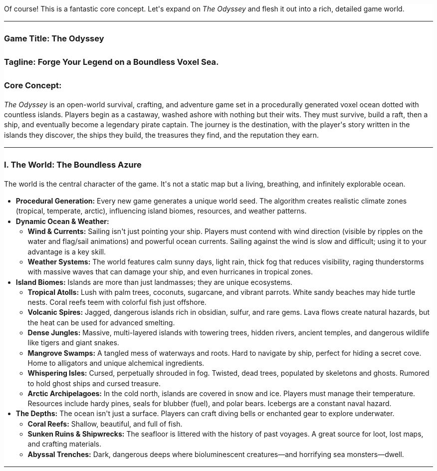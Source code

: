 Of course! This is a fantastic core concept. Let's expand on *The Odyssey* and flesh it out into a rich, detailed game world.

---

### **Game Title:** The Odyssey

### **Tagline:** Forge Your Legend on a Boundless Voxel Sea.

### **Core Concept:**

*The Odyssey* is an open-world survival, crafting, and adventure game set in a procedurally generated voxel ocean dotted with countless islands. Players begin as a castaway, washed ashore with nothing but their wits. They must survive, build a raft, then a ship, and eventually become a legendary pirate captain. The journey is the destination, with the player's story written in the islands they discover, the ships they build, the treasures they find, and the reputation they earn.

---

### **I. The World: The Boundless Azure**

The world is the central character of the game. It's not a static map but a living, breathing, and infinitely explorable ocean.

*   **Procedural Generation:** Every new game generates a unique world seed. The algorithm creates realistic climate zones (tropical, temperate, arctic), influencing island biomes, resources, and weather patterns.
*   **Dynamic Ocean & Weather:**
    *   **Wind & Currents:** Sailing isn't just pointing your ship. Players must contend with wind direction (visible by ripples on the water and flag/sail animations) and powerful ocean currents. Sailing against the wind is slow and difficult; using it to your advantage is a key skill.
    *   **Weather Systems:** The world features calm sunny days, light rain, thick fog that reduces visibility, raging thunderstorms with massive waves that can damage your ship, and even hurricanes in tropical zones.
*   **Island Biomes:** Islands are more than just landmasses; they are unique ecosystems.
    *   **Tropical Atolls:** Lush with palm trees, coconuts, sugarcane, and vibrant parrots. White sandy beaches may hide turtle nests. Coral reefs teem with colorful fish just offshore.
    *   **Volcanic Spires:** Jagged, dangerous islands rich in obsidian, sulfur, and rare gems. Lava flows create natural hazards, but the heat can be used for advanced smelting.
    *   **Dense Jungles:** Massive, multi-layered islands with towering trees, hidden rivers, ancient temples, and dangerous wildlife like tigers and giant snakes.
    *   **Mangrove Swamps:** A tangled mess of waterways and roots. Hard to navigate by ship, perfect for hiding a secret cove. Home to alligators and unique alchemical ingredients.
    *   **Whispering Isles:** Cursed, perpetually shrouded in fog. Twisted, dead trees, populated by skeletons and ghosts. Rumored to hold ghost ships and cursed treasure.
    *   **Arctic Archipelagoes:** In the cold north, islands are covered in snow and ice. Players must manage their temperature. Resources include hardy pines, seals for blubber (fuel), and polar bears. Icebergs are a constant naval hazard.
*   **The Depths:** The ocean isn't just a surface. Players can craft diving bells or enchanted gear to explore underwater.
    *   **Coral Reefs:** Shallow, beautiful, and full of fish.
    *   **Sunken Ruins & Shipwrecks:** The seafloor is littered with the history of past voyages. A great source for loot, lost maps, and crafting materials.
    *   **Abyssal Trenches:** Dark, dangerous deeps where bioluminescent creatures—and horrifying sea monsters—dwell.

---